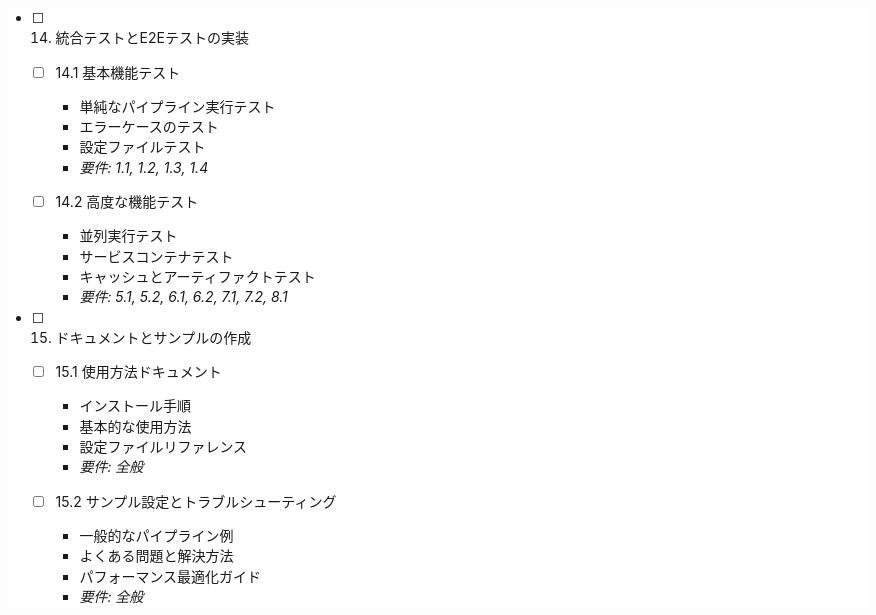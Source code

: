 - [ ] 14. 統合テストとE2Eテストの実装
  - [ ] 14.1 基本機能テスト
    - 単純なパイプライン実行テスト
    - エラーケースのテスト
    - 設定ファイルテスト
    - _要件: 1.1, 1.2, 1.3, 1.4_

  - [ ] 14.2 高度な機能テスト
    - 並列実行テスト
    - サービスコンテナテスト
    - キャッシュとアーティファクトテスト
    - _要件: 5.1, 5.2, 6.1, 6.2, 7.1, 7.2, 8.1_

- [ ] 15. ドキュメントとサンプルの作成
  - [ ] 15.1 使用方法ドキュメント
    - インストール手順
    - 基本的な使用方法
    - 設定ファイルリファレンス
    - _要件: 全般_

  - [ ] 15.2 サンプル設定とトラブルシューティング
    - 一般的なパイプライン例
    - よくある問題と解決方法
    - パフォーマンス最適化ガイド
    - _要件: 全般_